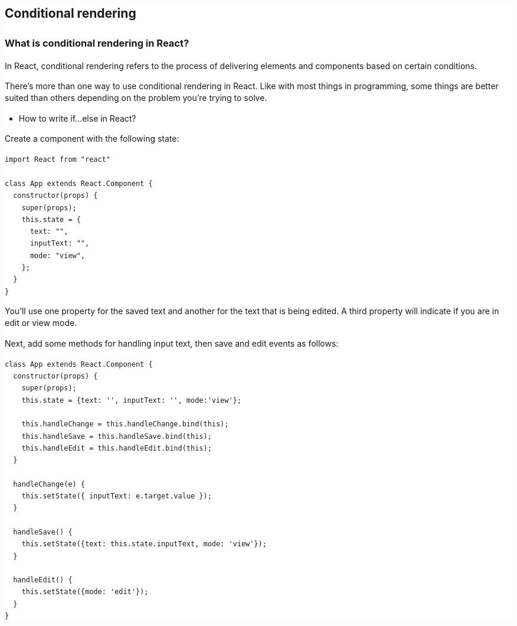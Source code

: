## Conditional rendering

### What is conditional rendering in React?

In React, conditional rendering refers to the process of delivering elements and components based on certain conditions.

There’s more than one way to use conditional rendering in React. Like with most things in programming, some things are better suited than others depending on the problem you’re trying to solve.

* How to write if...else in React?

Create a component with the following state:

```react
import React from "react"

class App extends React.Component {
  constructor(props) {
    super(props);
    this.state = {
      text: "",
      inputText: "",
      mode: "view",
    };
  }
}
```

You’ll use one property for the saved text and another for the text that is being edited. A third property will indicate if you are in edit or view mode.

Next, add some methods for handling input text, then save and edit events as follows:

```react
class App extends React.Component {
  constructor(props) {
    super(props);
    this.state = {text: '', inputText: '', mode:'view'};

    this.handleChange = this.handleChange.bind(this);
    this.handleSave = this.handleSave.bind(this);
    this.handleEdit = this.handleEdit.bind(this);
  }

  handleChange(e) {
    this.setState({ inputText: e.target.value });
  }

  handleSave() {
    this.setState({text: this.state.inputText, mode: 'view'});
  }

  handleEdit() {
    this.setState({mode: 'edit'});
  }
}

```
